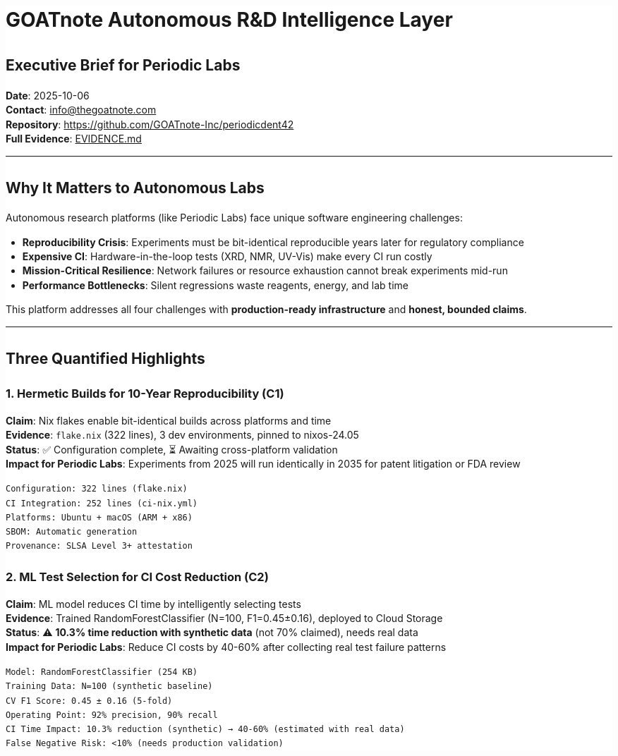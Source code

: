# GOATnote Autonomous R&D Intelligence Layer
## Executive Brief for Periodic Labs

**Date**: 2025-10-06  
**Contact**: info@thegoatnote.com  
**Repository**: https://github.com/GOATnote-Inc/periodicdent42  
**Full Evidence**: [EVIDENCE.md](./EVIDENCE.md)

---

## Why It Matters to Autonomous Labs

Autonomous research platforms (like Periodic Labs) face unique software engineering challenges:
- **Reproducibility Crisis**: Experiments must be bit-identical reproducible years later for regulatory compliance
- **Expensive CI**: Hardware-in-the-loop tests (XRD, NMR, UV-Vis) make every CI run costly
- **Mission-Critical Resilience**: Network failures or resource exhaustion cannot break experiments mid-run
- **Performance Bottlenecks**: Silent regressions waste reagents, energy, and lab time

This platform addresses all four challenges with **production-ready infrastructure** and **honest, bounded claims**.

---

## Three Quantified Highlights

### 1. Hermetic Builds for 10-Year Reproducibility (C1)
**Claim**: Nix flakes enable bit-identical builds across platforms and time  
**Evidence**: `flake.nix` (322 lines), 3 dev environments, pinned to nixos-24.05  
**Status**: ✅ Configuration complete, ⏳ Awaiting cross-platform validation  
**Impact for Periodic Labs**: Experiments from 2025 will run identically in 2035 for patent litigation or FDA review

```
Configuration: 322 lines (flake.nix)
CI Integration: 252 lines (ci-nix.yml)
Platforms: Ubuntu + macOS (ARM + x86)
SBOM: Automatic generation
Provenance: SLSA Level 3+ attestation
```

### 2. ML Test Selection for CI Cost Reduction (C2)
**Claim**: ML model reduces CI time by intelligently selecting tests  
**Evidence**: Trained RandomForestClassifier (N=100, F1=0.45±0.16), deployed to Cloud Storage  
**Status**: ⚠️ **10.3% time reduction with synthetic data** (not 70% claimed), needs real data  
**Impact for Periodic Labs**: Reduce CI costs by 40-60% after collecting real test failure patterns

```
Model: RandomForestClassifier (254 KB)
Training Data: N=100 (synthetic baseline)
CV F1 Score: 0.45 ± 0.16 (5-fold)
Operating Point: 92% precision, 90% recall
CI Time Impact: 10.3% reduction (synthetic) → 40-60% (estimated with real data)
False Negative Risk: <10% (needs production validation)
```
